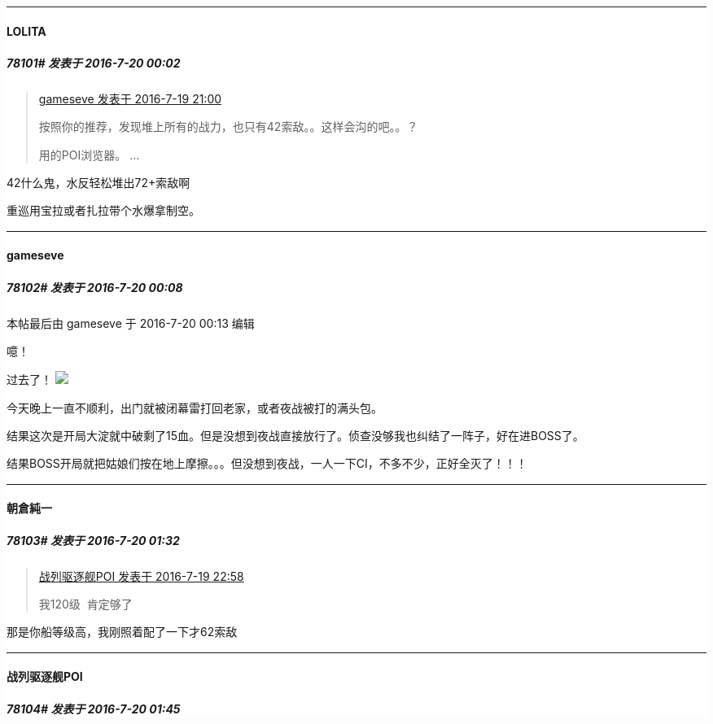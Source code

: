 
*****

####  LOLITA  
##### 78101#       发表于 2016-7-20 00:02


<blockquote><a href="httphttps://bbs.saraba1st.com/2b/forum.php?mod=redirect&amp;goto=findpost&amp;pid=32998162&amp;ptid=930880" target="_blank">gameseve 发表于 2016-7-19 21:00</a>

按照你的推荐，发现堆上所有的战力，也只有42索敌。。这样会沟的吧。。？


用的POI浏览器。 ...</blockquote>
42什么鬼，水反轻松堆出72+索敌啊

重巡用宝拉或者扎拉带个水爆拿制空。


*****

####  gameseve  
##### 78102#       发表于 2016-7-20 00:08


 本帖最后由 gameseve 于 2016-7-20 00:13 编辑 

噫！


过去了！
<img src="http://ww3.sinaimg.cn/large/5f2ed40cjw1f5zo31snj7j20qu0ftwgy.jpg" referrerpolicy="no-referrer">


今天晚上一直不顺利，出门就被闭幕雷打回老家，或者夜战被打的满头包。


结果这次是开局大淀就中破剩了15血。但是没想到夜战直接放行了。侦查没够我也纠结了一阵子，好在进BOSS了。


结果BOSS开局就把姑娘们按在地上摩擦。。。但没想到夜战，一人一下CI，不多不少，正好全灭了！！！


*****

####  朝倉純一  
##### 78103#       发表于 2016-7-20 01:32


<blockquote><a href="httphttps://bbs.saraba1st.com/2b/forum.php?mod=redirect&amp;goto=findpost&amp;pid=32999355&amp;ptid=930880" target="_blank">战列驱逐舰POI 发表于 2016-7-19 22:58</a>

我120级  肯定够了</blockquote>
那是你船等级高，我刚照着配了一下才62索敌


*****

####  战列驱逐舰POI  
##### 78104#       发表于 2016-7-20 01:45
